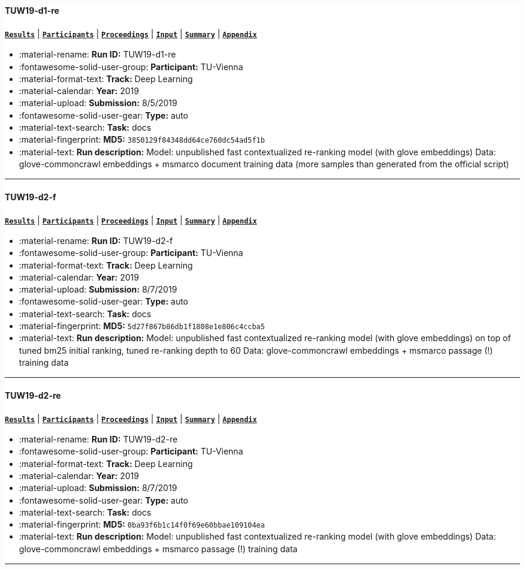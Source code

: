 #### TUW19-d1-re 
[**`Results`**](./results.md#tuw19-d1-re) | [**`Participants`**](./participants.md#tu-vienna) | [**`Proceedings`**](./proceedings.md#tu-wien-trec-deep-learning-19-simple-contextualization-for-re-ranking) | [**`Input`**](https://trec.nist.gov/results/trec28/deep/input.TUW19-d1-re.gz) | [**`Summary`**](https://trec.nist.gov/results/trec28/deep/summary.treceval.TUW19-d1-re) | [**`Appendix`**](https://trec.nist.gov/pubs/trec28/appendices/deep/TUW19-d1-re.pdf) 

- :material-rename: **Run ID:** TUW19-d1-re 
- :fontawesome-solid-user-group: **Participant:** TU-Vienna 
- :material-format-text: **Track:** Deep Learning 
- :material-calendar: **Year:** 2019 
- :material-upload: **Submission:** 8/5/2019 
- :fontawesome-solid-user-gear: **Type:** auto 
- :material-text-search: **Task:** docs 
- :material-fingerprint: **MD5:** `3850129f84348dd64ce760dc54ad5f1b` 
- :material-text: **Run description:** Model: unpublished fast contextualized re-ranking model (with glove embeddings) Data: glove-commoncrawl embeddings + msmarco document training data (more samples than generated from the official script) 

---
#### TUW19-d2-f 
[**`Results`**](./results.md#tuw19-d2-f) | [**`Participants`**](./participants.md#tu-vienna) | [**`Proceedings`**](./proceedings.md#tu-wien-trec-deep-learning-19-simple-contextualization-for-re-ranking) | [**`Input`**](https://trec.nist.gov/results/trec28/deep/input.TUW19-d2-f.gz) | [**`Summary`**](https://trec.nist.gov/results/trec28/deep/summary.treceval.TUW19-d2-f) | [**`Appendix`**](https://trec.nist.gov/pubs/trec28/appendices/deep/TUW19-d2-f.pdf) 

- :material-rename: **Run ID:** TUW19-d2-f 
- :fontawesome-solid-user-group: **Participant:** TU-Vienna 
- :material-format-text: **Track:** Deep Learning 
- :material-calendar: **Year:** 2019 
- :material-upload: **Submission:** 8/7/2019 
- :fontawesome-solid-user-gear: **Type:** auto 
- :material-text-search: **Task:** docs 
- :material-fingerprint: **MD5:** `5d27f867b86db1f1808e1e806c4ccba5` 
- :material-text: **Run description:** Model: unpublished fast contextualized re-ranking model (with glove embeddings) on top of tuned bm25 initial ranking, tuned re-ranking depth to 60 Data: glove-commoncrawl embeddings + msmarco passage (!) training data  

---
#### TUW19-d2-re 
[**`Results`**](./results.md#tuw19-d2-re) | [**`Participants`**](./participants.md#tu-vienna) | [**`Proceedings`**](./proceedings.md#tu-wien-trec-deep-learning-19-simple-contextualization-for-re-ranking) | [**`Input`**](https://trec.nist.gov/results/trec28/deep/input.TUW19-d2-re.gz) | [**`Summary`**](https://trec.nist.gov/results/trec28/deep/summary.treceval.TUW19-d2-re) | [**`Appendix`**](https://trec.nist.gov/pubs/trec28/appendices/deep/TUW19-d2-re.pdf) 

- :material-rename: **Run ID:** TUW19-d2-re 
- :fontawesome-solid-user-group: **Participant:** TU-Vienna 
- :material-format-text: **Track:** Deep Learning 
- :material-calendar: **Year:** 2019 
- :material-upload: **Submission:** 8/7/2019 
- :fontawesome-solid-user-gear: **Type:** auto 
- :material-text-search: **Task:** docs 
- :material-fingerprint: **MD5:** `0ba93f6b1c14f0f69e60bbae109104ea` 
- :material-text: **Run description:** Model: unpublished fast contextualized re-ranking model (with glove embeddings) Data: glove-commoncrawl embeddings + msmarco passage (!) training data  

---